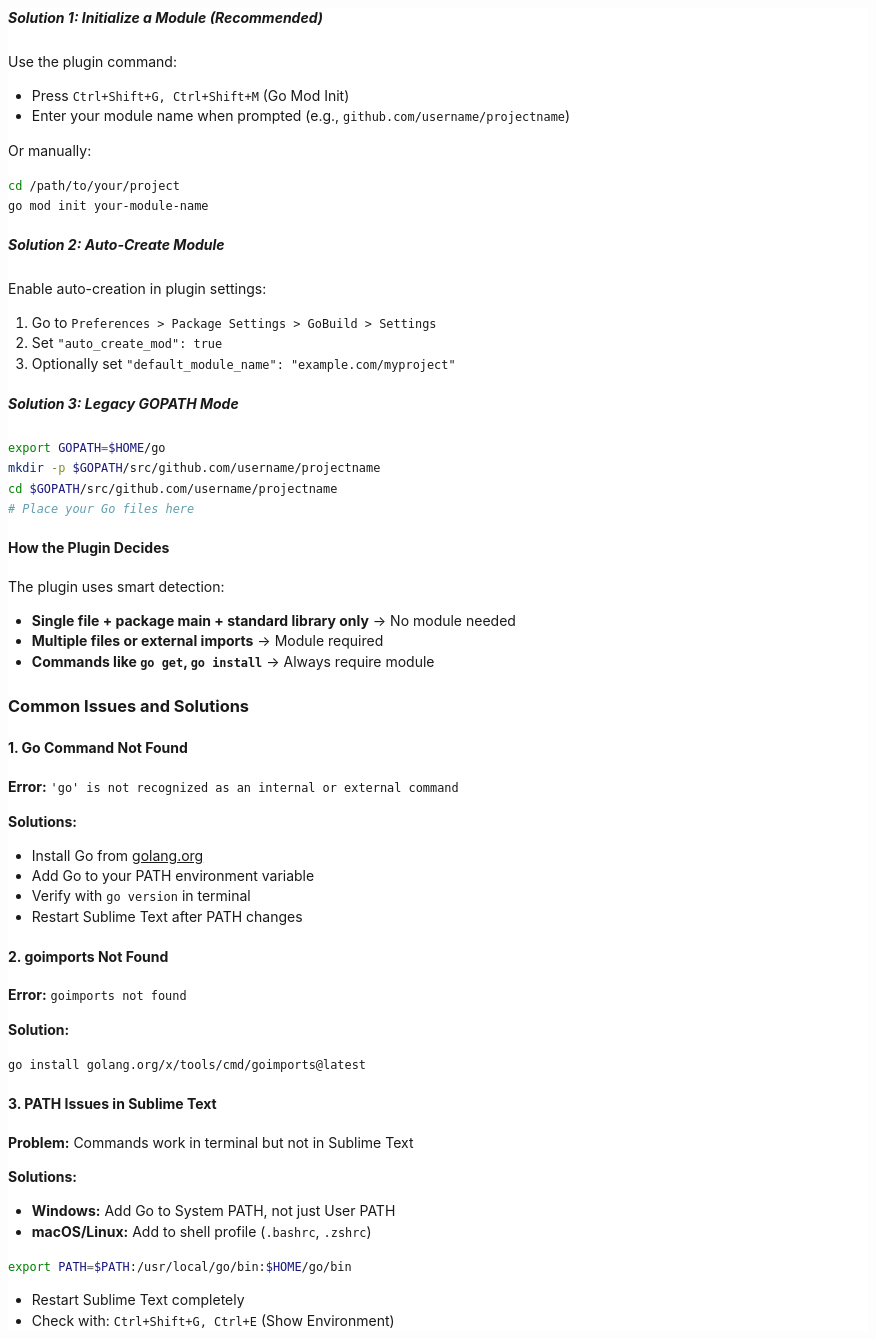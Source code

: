 ##### Solution 1: Initialize a Module (Recommended)
Use the plugin command:
- Press `Ctrl+Shift+G, Ctrl+Shift+M` (Go Mod Init)
- Enter your module name when prompted (e.g., `github.com/username/projectname`)

Or manually:
```bash
cd /path/to/your/project
go mod init your-module-name
```

##### Solution 2: Auto-Create Module
Enable auto-creation in plugin settings:
1. Go to `Preferences > Package Settings > GoBuild > Settings`
2. Set `"auto_create_mod": true`
3. Optionally set `"default_module_name": "example.com/myproject"`

##### Solution 3: Legacy GOPATH Mode
```bash
export GOPATH=$HOME/go
mkdir -p $GOPATH/src/github.com/username/projectname
cd $GOPATH/src/github.com/username/projectname
# Place your Go files here
```

#### How the Plugin Decides
The plugin uses smart detection:
- **Single file + package main + standard library only** → No module needed
- **Multiple files or external imports** → Module required
- **Commands like `go get`, `go install`** → Always require module

### Common Issues and Solutions

#### 1. Go Command Not Found
**Error:** `'go' is not recognized as an internal or external command`

**Solutions:**
- Install Go from [golang.org](https://golang.org/dl/)
- Add Go to your PATH environment variable
- Verify with `go version` in terminal
- Restart Sublime Text after PATH changes

#### 2. goimports Not Found
**Error:** `goimports not found`

**Solution:**
```bash
go install golang.org/x/tools/cmd/goimports@latest
```

#### 3. PATH Issues in Sublime Text
**Problem:** Commands work in terminal but not in Sublime Text

**Solutions:**
- **Windows:** Add Go to System PATH, not just User PATH
- **macOS/Linux:** Add to shell profile (`.bashrc`, `.zshrc`)
```bash
export PATH=$PATH:/usr/local/go/bin:$HOME/go/bin
```
- Restart Sublime Text completely
- Check with: `Ctrl+Shift+G, Ctrl+E` (Show Environment)
